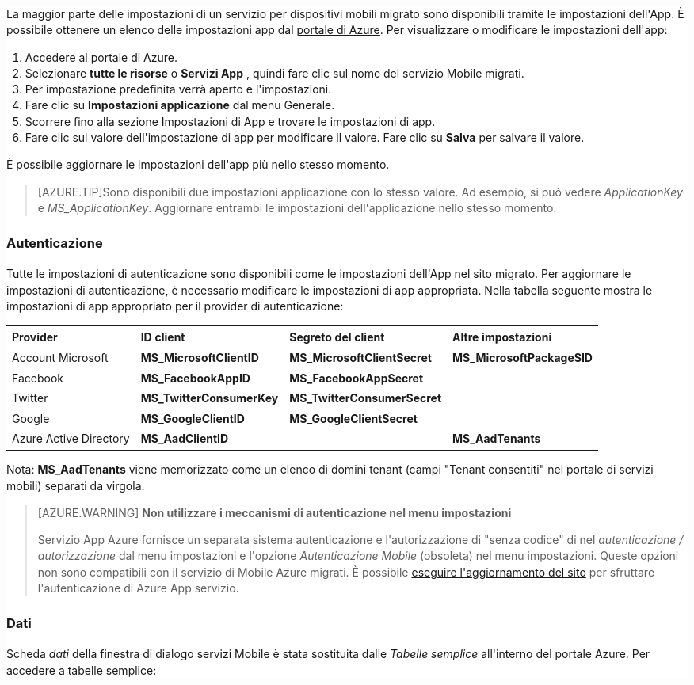 La maggior parte delle impostazioni di un servizio per dispositivi mobili migrato sono disponibili tramite le impostazioni dell'App.  È possibile ottenere un elenco delle impostazioni app dal [portale di Azure].
Per visualizzare o modificare le impostazioni dell'app:

  1. Accedere al [portale di Azure].
  2. Selezionare **tutte le risorse** o **Servizi App** , quindi fare clic sul nome del servizio Mobile migrati.
  3. Per impostazione predefinita verrà aperto e l'impostazioni.
  4. Fare clic su **Impostazioni applicazione** dal menu Generale.
  5. Scorrere fino alla sezione Impostazioni di App e trovare le impostazioni di app.
  6. Fare clic sul valore dell'impostazione di app per modificare il valore.  Fare clic su **Salva** per salvare il valore.

È possibile aggiornare le impostazioni dell'app più nello stesso momento.

> [AZURE.TIP]Sono disponibili due impostazioni applicazione con lo stesso valore.  Ad esempio, si può vedere _ApplicationKey_ e _MS\_ApplicationKey_.  Aggiornare entrambi le impostazioni dell'applicazione nello stesso momento.

### <a name="authentication"></a>Autenticazione

Tutte le impostazioni di autenticazione sono disponibili come le impostazioni dell'App nel sito migrato.  Per aggiornare le impostazioni di autenticazione, è necessario modificare le impostazioni di app appropriata.  Nella tabella seguente mostra le impostazioni di app appropriato per il provider di autenticazione:

| Provider          | ID client                 | Segreto del client                | Altre impostazioni             |
| :---------------- | :------------------------ | :--------------------------- | :------------------------- |
| Account Microsoft | **MS\_MicrosoftClientID**  | **MS\_MicrosoftClientSecret** | **MS\_MicrosoftPackageSID** |
| Facebook          | **MS\_FacebookAppID**      | **MS\_FacebookAppSecret**     |                            |
| Twitter           | **MS\_TwitterConsumerKey** | **MS\_TwitterConsumerSecret** |                            |
| Google            | **MS\_GoogleClientID**     | **MS\_GoogleClientSecret**    |                            |
| Azure Active Directory          | **MS\_AadClientID**        |                              | **MS\_AadTenants**          |

Nota: **MS\_AadTenants** viene memorizzato come un elenco di domini tenant (campi "Tenant consentiti" nel portale di servizi mobili) separati da virgola.

> [AZURE.WARNING] **Non utilizzare i meccanismi di autenticazione nel menu impostazioni**
>
> Servizio App Azure fornisce un separata sistema autenticazione e l'autorizzazione di "senza codice" di nel _autenticazione / autorizzazione_ dal menu impostazioni e l'opzione _Autenticazione Mobile_ (obsoleta) nel menu impostazioni.  Queste opzioni non sono compatibili con il servizio di Mobile Azure migrati.  È possibile [eseguire l'aggiornamento del sito](app-service-mobile-net-upgrading-from-mobile-services.md) per sfruttare l'autenticazione di Azure App servizio.

### <a name="easytables"></a>Dati

Scheda _dati_ della finestra di dialogo servizi Mobile è stata sostituita dalle _Tabelle semplice_ all'interno del portale Azure.  Per accedere a tabelle semplice:


[0]: ./media/app-service-mobile-migrating-from-mobile-services/migrate-to-app-service-button.PNG
[1]: ./media/app-service-mobile-migrating-from-mobile-services/migration-activity-monitor.png
[2]: ./media/app-service-mobile-migrating-from-mobile-services/triggering-job-with-postman.png
[Servizio di App prezzi]: https://azure.microsoft.com/en-us/pricing/details/app-service/
[Informazioni dettagliate sui applicazione]: ../application-insights/app-insights-overview.md
[Ridimensionamento automatico]: ../app-service-web/web-sites-scale.md
[Servizio App Azure]: ../app-service/app-service-value-prop-what-is.md
[Documentazione relativa alla distribuzione di Azure servizio App]: ../app-service-web/web-sites-deploy.md
[Portale classica Azure]: https://manage.windowsazure.com
[Portale di Azure]: https://portal.azure.com
[Azure Region]: https://azure.microsoft.com/en-us/regions/
[Piani di Azure utilità di pianificazione]: ../scheduler/scheduler-plans-billing.md
[distribuire continuamente]: ../app-service-web/app-service-continuous-deployment.md
[Convertire gli spazi dei nomi misti]: https://azure.microsoft.com/en-us/blog/updates-from-notification-hubs-independent-nuget-installation-model-pmt-and-more/
[curl]: http://curl.haxx.se/
[nomi di dominio personalizzato]: ../app-service-web/web-sites-custom-domain-name.md
[Fiddler]: http://www.telerik.com/fiddler
[disponibilità generale di servizio App Azure]: https://azure.microsoft.com/blog/announcing-general-availability-of-app-service-mobile-apps/
[Connessioni ibrido]: ../app-service-web/web-sites-hybrid-connection-get-started.md
[Registrazione]: ../app-service-web/web-sites-enable-diagnostic-log.md
[App per dispositivi mobili Node SDK]: https://github.com/azure/azure-mobile-apps-node
[Servizi e App servizio mobile]: app-service-mobile-value-prop-migration-from-mobile-services.md
[Hub di notifica]: ../notification-hubs/notification-hubs-push-notification-overview.md
[monitoraggio delle prestazioni]: ../app-service-web/web-sites-monitor.md
[Postman]: http://www.getpostman.com/
[Eseguire il backup del servizio Mobile]: ../mobile-services/mobile-services-disaster-recovery.md
[gestione temporanea bande orarie]: ../app-service-web/web-sites-staged-publishing.md
[VNet]: ../app-service-web/web-sites-integrate-with-vnet.md
[WebJobs]: ../app-service-web/websites-webjobs-resources.md
[Esempi di trasformazione XDT]: https://github.com/projectkudu/kudu/wiki/Xdt-transform-samples
[Funzioni]: ../azure-functions/functions-overview.md